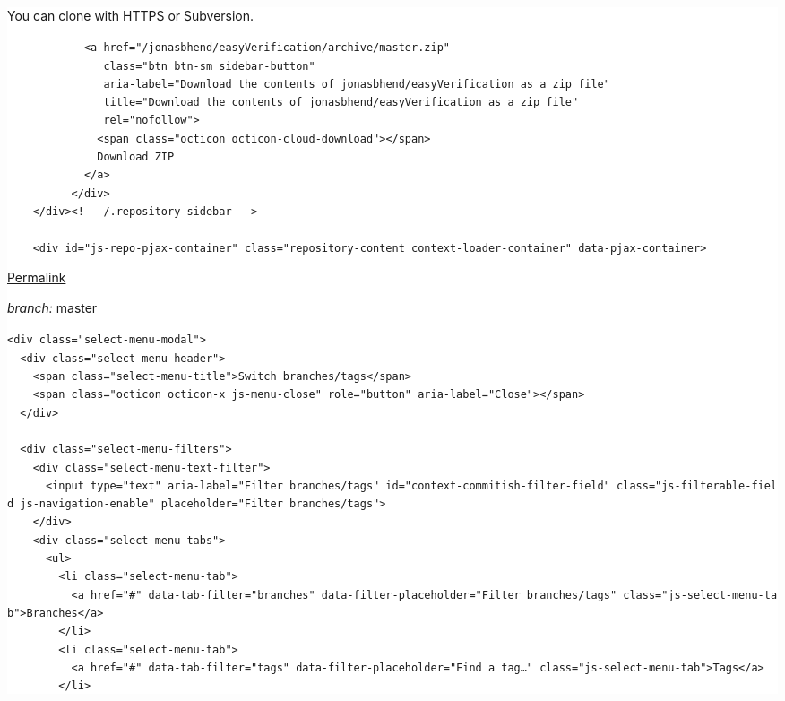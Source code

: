 

<p class="clone-options">You can clone with
  <a href="#" class="js-clone-selector" data-protocol="http">HTTPS</a> or <a href="#" class="js-clone-selector" data-protocol="subversion">Subversion</a>.
  <a href="https://help.github.com/articles/which-remote-url-should-i-use" class="help tooltipped tooltipped-n" aria-label="Get help on which URL is right for you.">
    <span class="octicon octicon-question"></span>
  </a>
</p>



                <a href="/jonasbhend/easyVerification/archive/master.zip"
                   class="btn btn-sm sidebar-button"
                   aria-label="Download the contents of jonasbhend/easyVerification as a zip file"
                   title="Download the contents of jonasbhend/easyVerification as a zip file"
                   rel="nofollow">
                  <span class="octicon octicon-cloud-download"></span>
                  Download ZIP
                </a>
              </div>
        </div><!-- /.repository-sidebar -->

        <div id="js-repo-pjax-container" class="repository-content context-loader-container" data-pjax-container>
          

<a href="/jonasbhend/easyVerification/blob/3c5cbbd5bbd4cf85b35b2d6cbbb888def3667236/README.md" class="hidden js-permalink-shortcut" data-hotkey="y">Permalink</a>



<div class="file-navigation js-zeroclipboard-container">
  
<div class="select-menu js-menu-container js-select-menu left">
  <span class="btn btn-sm select-menu-button js-menu-target css-truncate" data-hotkey="w"
    data-master-branch="master"
    data-ref="master"
    title="master"
    role="button" aria-label="Switch branches or tags" tabindex="0" aria-haspopup="true">
    <span class="octicon octicon-git-branch"></span>
    <i>branch:</i>
    <span class="js-select-button css-truncate-target">master</span>
  </span>

  <div class="select-menu-modal-holder js-menu-content js-navigation-container" data-pjax aria-hidden="true">

    <div class="select-menu-modal">
      <div class="select-menu-header">
        <span class="select-menu-title">Switch branches/tags</span>
        <span class="octicon octicon-x js-menu-close" role="button" aria-label="Close"></span>
      </div>

      <div class="select-menu-filters">
        <div class="select-menu-text-filter">
          <input type="text" aria-label="Filter branches/tags" id="context-commitish-filter-field" class="js-filterable-field js-navigation-enable" placeholder="Filter branches/tags">
        </div>
        <div class="select-menu-tabs">
          <ul>
            <li class="select-menu-tab">
              <a href="#" data-tab-filter="branches" data-filter-placeholder="Filter branches/tags" class="js-select-menu-tab">Branches</a>
            </li>
            <li class="select-menu-tab">
              <a href="#" data-tab-filter="tags" data-filter-placeholder="Find a tag…" class="js-select-menu-tab">Tags</a>
            </li>